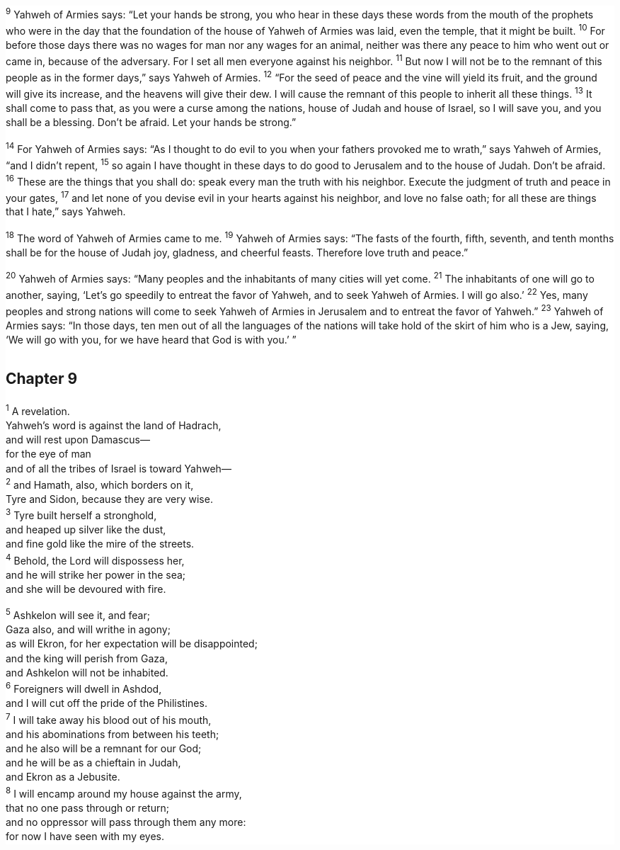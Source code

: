 <sup>9</sup> Yahweh of Armies says: “Let your hands be strong, you who hear in these days these words from the mouth of the prophets who were in the day that the foundation of the house of Yahweh of Armies was laid, even the temple, that it might be built.
<sup>10</sup> For before those days there was no wages for man nor any wages for an animal, neither was there any peace to him who went out or came in, because of the adversary. For I set all men everyone against his neighbor.
<sup>11</sup> But now I will not be to the remnant of this people as in the former days,” says Yahweh of Armies.
<sup>12</sup> “For the seed of peace and the vine will yield its fruit, and the ground will give its increase, and the heavens will give their dew. I will cause the remnant of this people to inherit all these things.
<sup>13</sup> It shall come to pass that, as you were a curse among the nations, house of Judah and house of Israel, so I will save you, and you shall be a blessing. Don’t be afraid. Let your hands be strong.”

<sup>14</sup> For Yahweh of Armies says: “As I thought to do evil to you when your fathers provoked me to wrath,” says Yahweh of Armies, “and I didn’t repent,
<sup>15</sup> so again I have thought in these days to do good to Jerusalem and to the house of Judah. Don’t be afraid.
<sup>16</sup> These are the things that you shall do: speak every man the truth with his neighbor. Execute the judgment of truth and peace in your gates,
<sup>17</sup> and let none of you devise evil in your hearts against his neighbor, and love no false oath; for all these are things that I hate,” says Yahweh.

<sup>18</sup> The word of Yahweh of Armies came to me.
<sup>19</sup> Yahweh of Armies says: “The fasts of the fourth, fifth, seventh, and tenth months shall be for the house of Judah joy, gladness, and cheerful feasts. Therefore love truth and peace.”

<sup>20</sup> Yahweh of Armies says: “Many peoples and the inhabitants of many cities will yet come.
<sup>21</sup> The inhabitants of one will go to another, saying, ‘Let’s go speedily to entreat the favor of Yahweh, and to seek Yahweh of Armies. I will go also.’
<sup>22</sup> Yes, many peoples and strong nations will come to seek Yahweh of Armies in Jerusalem and to entreat the favor of Yahweh.”
<sup>23</sup> Yahweh of Armies says: “In those days, ten men out of all the languages of the nations will take hold of the skirt of him who is a Jew, saying, ‘We will go with you, for we have heard that God is with you.’ ”
## Chapter 9

<sup>1</sup> A revelation. <br>Yahweh’s word is against the land of Hadrach, <br>and will rest upon Damascus— <br>for the eye of man <br>and of all the tribes of Israel is toward Yahweh— <br>
<sup>2</sup> and Hamath, also, which borders on it, <br>Tyre and Sidon, because they are very wise. <br>
<sup>3</sup> Tyre built herself a stronghold, <br>and heaped up silver like the dust, <br>and fine gold like the mire of the streets. <br>
<sup>4</sup> Behold, the Lord will dispossess her, <br>and he will strike her power in the sea; <br>and she will be devoured with fire.

<sup>5</sup> Ashkelon will see it, and fear; <br>Gaza also, and will writhe in agony; <br>as will Ekron, for her expectation will be disappointed; <br>and the king will perish from Gaza, <br>and Ashkelon will not be inhabited. <br>
<sup>6</sup> Foreigners will dwell in Ashdod, <br>and I will cut off the pride of the Philistines. <br>
<sup>7</sup> I will take away his blood out of his mouth, <br>and his abominations from between his teeth; <br>and he also will be a remnant for our God; <br>and he will be as a chieftain in Judah, <br>and Ekron as a Jebusite. <br>
<sup>8</sup> I will encamp around my house against the army, <br>that no one pass through or return; <br>and no oppressor will pass through them any more: <br>for now I have seen with my eyes.
